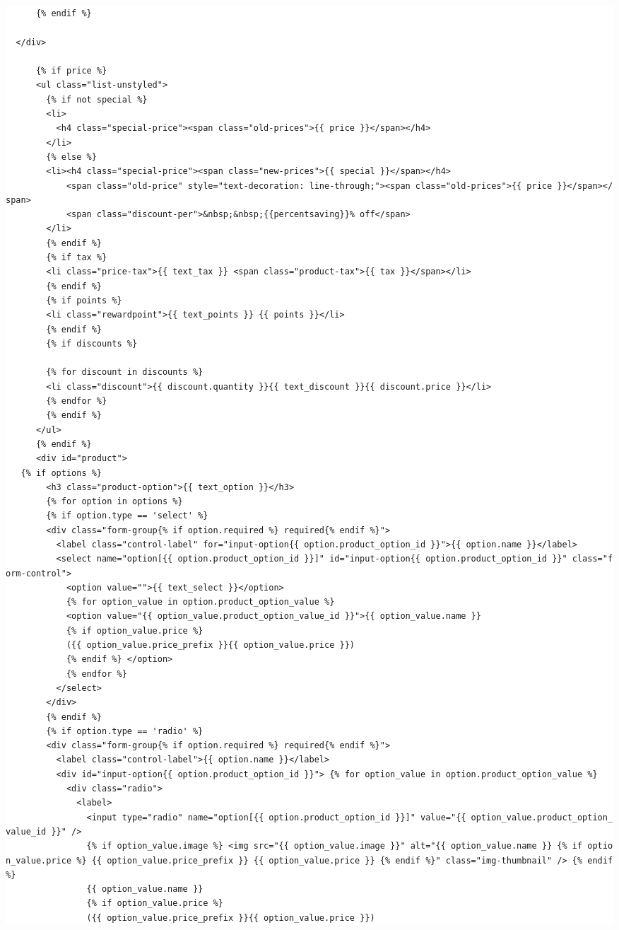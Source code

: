           {% endif %}

      </div>

          {% if price %}
          <ul class="list-unstyled">
            {% if not special %}
            <li>
              <h4 class="special-price"><span class="old-prices">{{ price }}</span></h4>
            </li>
            {% else %}
            <li><h4 class="special-price"><span class="new-prices">{{ special }}</span></h4>
            	<span class="old-price" style="text-decoration: line-through;"><span class="old-prices">{{ price }}</span></span>
            	<span class="discount-per">&nbsp;&nbsp;{{percentsaving}}% off</span>
            </li>
            {% endif %}
            {% if tax %}
            <li class="price-tax">{{ text_tax }} <span class="product-tax">{{ tax }}</span></li>
            {% endif %}
            {% if points %}
            <li class="rewardpoint">{{ text_points }} {{ points }}</li>
            {% endif %}
            {% if discounts %}
           
            {% for discount in discounts %}
            <li class="discount">{{ discount.quantity }}{{ text_discount }}{{ discount.price }}</li>
            {% endfor %}
            {% endif %}
          </ul>
          {% endif %}
          <div id="product">
       {% if options %}
            <h3 class="product-option">{{ text_option }}</h3>
            {% for option in options %}
            {% if option.type == 'select' %}
            <div class="form-group{% if option.required %} required{% endif %}">
              <label class="control-label" for="input-option{{ option.product_option_id }}">{{ option.name }}</label>
              <select name="option[{{ option.product_option_id }}]" id="input-option{{ option.product_option_id }}" class="form-control">
                <option value="">{{ text_select }}</option>
                {% for option_value in option.product_option_value %}
                <option value="{{ option_value.product_option_value_id }}">{{ option_value.name }}
                {% if option_value.price %}
                ({{ option_value.price_prefix }}{{ option_value.price }})
                {% endif %} </option>
                {% endfor %}
              </select>
            </div>
            {% endif %}
            {% if option.type == 'radio' %}
            <div class="form-group{% if option.required %} required{% endif %}">
              <label class="control-label">{{ option.name }}</label>
              <div id="input-option{{ option.product_option_id }}"> {% for option_value in option.product_option_value %}
                <div class="radio">
                  <label>
                    <input type="radio" name="option[{{ option.product_option_id }}]" value="{{ option_value.product_option_value_id }}" />
                    {% if option_value.image %} <img src="{{ option_value.image }}" alt="{{ option_value.name }} {% if option_value.price %} {{ option_value.price_prefix }} {{ option_value.price }} {% endif %}" class="img-thumbnail" /> {% endif %}                  
                    {{ option_value.name }}
                    {% if option_value.price %}
                    ({{ option_value.price_prefix }}{{ option_value.price }})